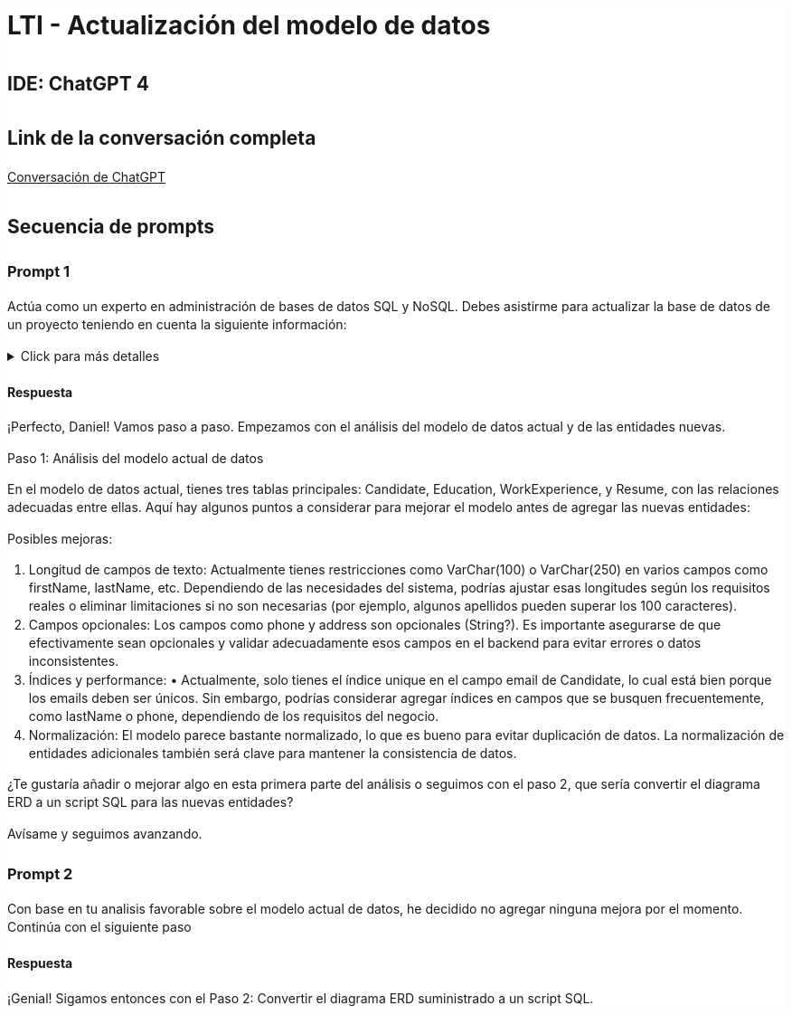 # LTI - Actualización del modelo de datos
## IDE: ChatGPT 4

## Link de la conversación completa
[Conversación de ChatGPT](https://chatgpt.com/share/1e27b35f-1949-4290-ac6d-32e8eb587104)

## Secuencia de prompts
### Prompt 1
Actúa como un experto en administración de bases de datos SQL y NoSQL. Debes asistirme para actualizar la base de datos de un proyecto teniendo en cuenta la siguiente información:

  <details><summary>Click para más detalles</summary></details>

#### Respuesta
¡Perfecto, Daniel! Vamos paso a paso. Empezamos con el análisis del modelo de datos actual y de las entidades nuevas.

Paso 1: Análisis del modelo actual de datos

En el modelo de datos actual, tienes tres tablas principales: Candidate, Education, WorkExperience, y Resume, con las relaciones adecuadas entre ellas. Aquí hay algunos puntos a considerar para mejorar el modelo antes de agregar las nuevas entidades:

Posibles mejoras:

1.	Longitud de campos de texto: Actualmente tienes restricciones como VarChar(100) o VarChar(250) en varios campos como firstName, lastName, etc. Dependiendo de las necesidades del sistema, podrías ajustar esas longitudes según los requisitos reales o eliminar limitaciones si no son necesarias (por ejemplo, algunos apellidos pueden superar los 100 caracteres).
2.	Campos opcionales: Los campos como phone y address son opcionales (String?). Es importante asegurarse de que efectivamente sean opcionales y validar adecuadamente esos campos en el backend para evitar errores o datos inconsistentes.
3.	Índices y performance:
•	Actualmente, solo tienes el índice unique en el campo email de Candidate, lo cual está bien porque los emails deben ser únicos. Sin embargo, podrías considerar agregar índices en campos que se busquen frecuentemente, como lastName o phone, dependiendo de los requisitos del negocio.
4.	Normalización: El modelo parece bastante normalizado, lo que es bueno para evitar duplicación de datos. La normalización de entidades adicionales también será clave para mantener la consistencia de datos.

¿Te gustaría añadir o mejorar algo en esta primera parte del análisis o seguimos con el paso 2, que sería convertir el diagrama ERD a un script SQL para las nuevas entidades?

Avísame y seguimos avanzando.

### Prompt 2
Con base en tu analisis favorable sobre el modelo actual de datos, he decidido no agregar ninguna mejora por el momento. Continúa con el siguiente paso

#### Respuesta
¡Genial! Sigamos entonces con el Paso 2: Convertir el diagrama ERD suministrado a un script SQL.
